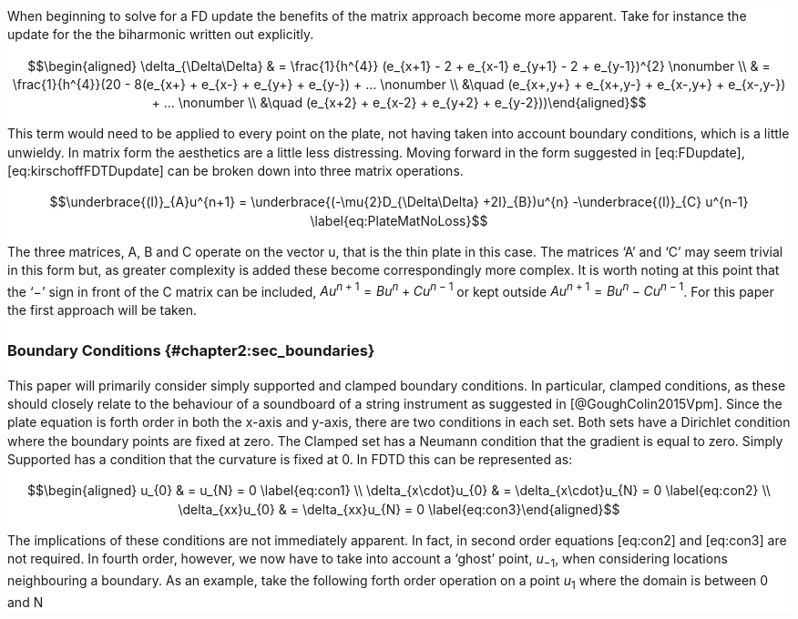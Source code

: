 When beginning to solve for a FD update the benefits of the matrix
approach become more apparent. Take for instance the update for the the
biharmonic written out explicitly.

$$\begin{aligned}
\delta_{\Delta\Delta} & = \frac{1}{h^{4}} (e_{x+1} - 2 + e_{x-1} e_{y+1} - 2 + e_{y-1})^{2} \nonumber \\
 & =  \frac{1}{h^{4}}(20 - 8(e_{x+} + e_{x-} + e_{y+} + e_{y-})  + ... \nonumber \\
&\quad (e_{x+,y+} + e_{x+,y-} + e_{x-,y+} + e_{x-,y-}) + ... \nonumber \\
&\quad (e_{x+2} + e_{x-2} + e_{y+2} + e_{y-2}))\end{aligned}$$

This term would need to be applied to every point on the plate, not
having taken into account boundary conditions, which is a little
unwieldy. In matrix form the aesthetics are a little less distressing.
Moving forward in the form suggested in \[eq:FDupdate\],
\[eq:kirschoffFDTDupdate\] can be broken down into three matrix
operations.

$$\underbrace{(I)}_{A}u^{n+1}  = \underbrace{(-\mu{2}D_{\Delta\Delta} +2I}_{B})u^{n}  -\underbrace{(I)}_{C} u^{n-1}
\label{eq:PlateMatNoLoss}$$

The three matrices, A, B and C operate on the vector u, that is the thin
plate in this case. The matrices ‘A’ and ‘C’ may seem trivial in this
form but, as greater complexity is added these become correspondingly
more complex. It is worth noting at this point that the ‘$-$’ sign in
front of the C matrix can be included, $Au^{n+1} = Bu^{n} + Cu^{n-1}$ or
kept outside $Au^{n+1} = Bu^{n} - Cu^{n-1}$. For this paper the first
approach will be taken.

### Boundary Conditions {#chapter2:sec_boundaries}

This paper will primarily consider simply supported and clamped boundary
conditions. In particular, clamped conditions, as these should closely
relate to the behaviour of a soundboard of a string instrument as
suggested in [@GoughColin2015Vpm]. Since the plate equation is forth
order in both the x-axis and y-axis, there are two conditions in each
set. Both sets have a Dirichlet condition where the boundary points are
fixed at zero. The Clamped set has a Neumann condition that the gradient
is equal to zero. Simply Supported has a condition that the curvature is
fixed at 0. In FDTD this can be represented as:

$$\begin{aligned}
u_{0} & = u_{N}  =  0 \label{eq:con1}  \\ 
\delta_{x\cdot}u_{0} & = \delta_{x\cdot}u_{N} = 0 \label{eq:con2}  \\ 
\delta_{xx}u_{0} & = \delta_{xx}u_{N} = 0 \label{eq:con3}\end{aligned}$$

The implications of these conditions are not immediately apparent. In
fact, in second order equations \[eq:con2\] and \[eq:con3\] are not
required. In fourth order, however, we now have to take into account a
‘ghost’ point, $u_{-1}$, when considering locations neighbouring a
boundary. As an example, take the following forth order operation on a
point $u_{1}$ where the domain is between 0 and N
